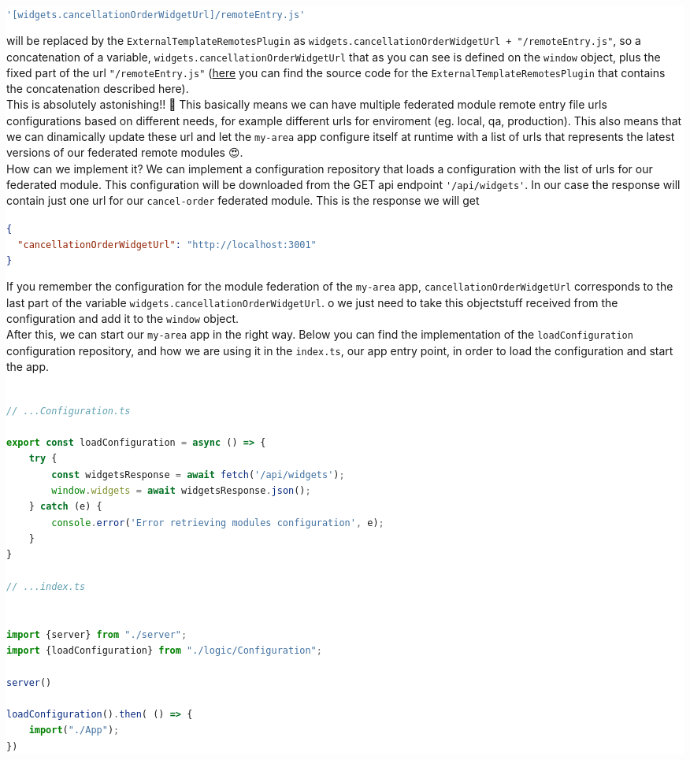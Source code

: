 ```typescript
'[widgets.cancellationOrderWidgetUrl]/remoteEntry.js'
``` 

will be replaced by the `ExternalTemplateRemotesPlugin` as `widgets.cancellationOrderWidgetUrl + "/remoteEntry.js"`, so a concatenation of a variable, `widgets.cancellationOrderWidgetUrl` that as you can see is defined on the `window` object, plus the fixed part of the url `"/remoteEntry.js"` ([here](https://github.com/module-federation/external-remotes-plugin/blob/main/index.js "ExternalTemplateRemotesPlugin") you can find the source code for the `ExternalTemplateRemotesPlugin` that contains the concatenation described here).  
This is absolutely astonishing!! :rocket: This basically means we can have multiple federated module remote entry file urls configurations based on different needs, for example different urls for enviroment (eg. local, qa, production). This also means that we can dinamically update these url and let the `my-area` app configure itself at runtime with a list of urls that represents the latest versions of our federated remote modules :heart_eyes:.  
How can we implement it? We can implement a configuration repository that loads a configuration with the list of urls for our federated module. This configuration will be downloaded from the GET api endpoint `'/api/widgets'`. In our case the response will contain just one url for our `cancel-order` federated module. This is the response we will get

```json
{
  "cancellationOrderWidgetUrl": "http://localhost:3001"
}
```

If you remember the configuration for the module federation of the `my-area` app, `cancellationOrderWidgetUrl` corresponds to the last part of the variable `widgets.cancellationOrderWidgetUrl`. o we just need to take this objectstuff received from the configuration and add it to the `window` object.  
After this, we can start our `my-area` app in the right way. Below you can find the implementation of the `loadConfiguration` configuration repository, and how we are using it in the `index.ts`, our app entry point, in order to load the configuration and start the app.

```typescript

// ...Configuration.ts

export const loadConfiguration = async () => {
    try {
        const widgetsResponse = await fetch('/api/widgets');
        window.widgets = await widgetsResponse.json();
    } catch (e) {
        console.error('Error retrieving modules configuration', e);
    }
}

// ...index.ts


import {server} from "./server";
import {loadConfiguration} from "./logic/Configuration";

server()

loadConfiguration().then( () => {
    import("./App");
})
```

